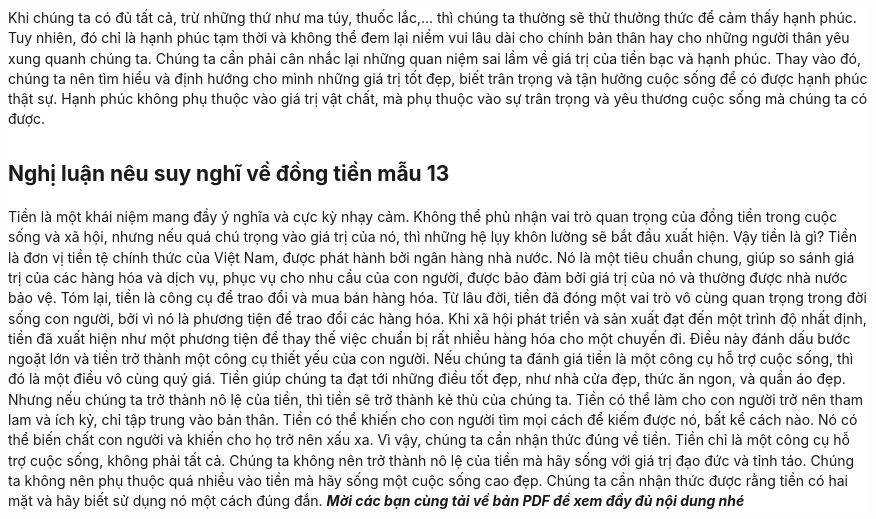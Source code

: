 Khi chúng ta có đủ tất cả, trừ những thứ như ma túy, thuốc lắc,... thì chúng ta thường sẽ thử thưởng thức để cảm thấy hạnh phúc. Tuy nhiên, đó chỉ là hạnh phúc tạm thời và không thể đem lại niềm vui lâu dài cho chính bản thân hay cho những người thân yêu xung quanh chúng ta. Chúng ta cần phải cân nhắc lại những quan niệm sai lầm về giá trị của tiền bạc và hạnh phúc. Thay vào đó, chúng ta nên tìm hiểu và định hướng cho mình những giá trị tốt đẹp, biết trân trọng và tận hưởng cuộc sống để có được hạnh phúc thật sự. Hạnh phúc không phụ thuộc vào giá trị vật chất, mà phụ thuộc vào sự trân trọng và yêu thương cuộc sống mà chúng ta có được.
## Nghị luận nêu suy nghĩ về đồng tiền mẫu 13
Tiền là một khái niệm mang đầy ý nghĩa và cực kỳ nhạy cảm. Không thể phủ nhận vai trò quan trọng của đồng tiền trong cuộc sống và xã hội, nhưng nếu quá chú trọng vào giá trị của nó, thì những hệ lụy khôn lường sẽ bắt đầu xuất hiện.
Vậy tiền là gì? Tiền là đơn vị tiền tệ chính thức của Việt Nam, được phát hành bởi ngân hàng nhà nước. Nó là một tiêu chuẩn chung, giúp so sánh giá trị của các hàng hóa và dịch vụ, phục vụ cho nhu cầu của con người, được bảo đảm bởi giá trị của nó và thường được nhà nước bảo vệ. Tóm lại, tiền là công cụ để trao đổi và mua bán hàng hóa.
Từ lâu đời, tiền đã đóng một vai trò vô cùng quan trọng trong đời sống con người, bởi vì nó là phương tiện để trao đổi các hàng hóa. Khi xã hội phát triển và sản xuất đạt đến một trình độ nhất định, tiền đã xuất hiện như một phương tiện để thay thế việc chuẩn bị rất nhiều hàng hóa cho một chuyến đi. Điều này đánh dấu bước ngoặt lớn và tiền trở thành một công cụ thiết yếu của con người.
Nếu chúng ta đánh giá tiền là một công cụ hỗ trợ cuộc sống, thì đó là một điều vô cùng quý giá. Tiền giúp chúng ta đạt tới những điều tốt đẹp, như nhà cửa đẹp, thức ăn ngon, và quần áo đẹp. Nhưng nếu chúng ta trở thành nô lệ của tiền, thì tiền sẽ trở thành kẻ thù của chúng ta. Tiền có thể làm cho con người trở nên tham lam và ích kỷ, chỉ tập trung vào bản thân. Tiền có thể khiến cho con người tìm mọi cách để kiếm được nó, bất kể cách nào. Nó có thể biến chất con người và khiến cho họ trở nên xấu xa.
Vì vậy, chúng ta cần nhận thức đúng về tiền. Tiền chỉ là một công cụ hỗ trợ cuộc sống, không phải tất cả. Chúng ta không nên trở thành nô lệ của tiền mà hãy sống với giá trị đạo đức và tỉnh táo. Chúng ta không nên phụ thuộc quá nhiều vào tiền mà hãy sống một cuộc sống cao đẹp. Chúng ta cần nhận thức được rằng tiền có hai mặt và hãy biết sử dụng nó một cách đúng đắn.
_**Mời các bạn cùng tải về bản PDF để xem đầy đủ nội dung nhé**_
